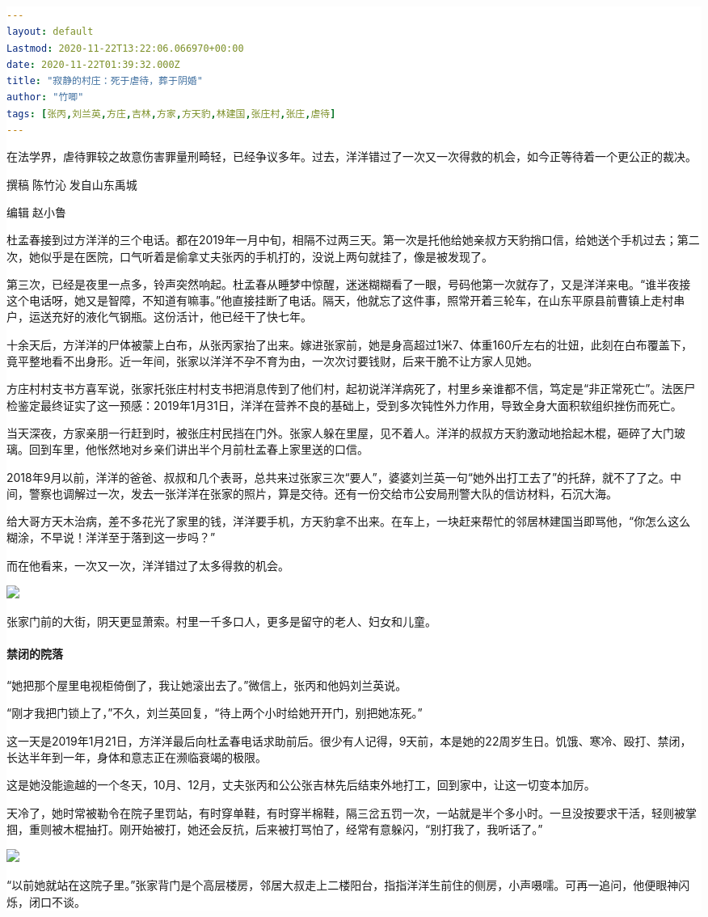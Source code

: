 ```yaml
---
layout: default
Lastmod: 2020-11-22T13:22:06.066970+00:00
date: 2020-11-22T01:39:32.000Z
title: "寂静的村庄：死于虐待，葬于阴婚"
author: "竹唧"
tags: [张丙,刘兰英,方庄,吉林,方家,方天豹,林建国,张庄村,张庄,虐待]
---
```


在法学界，虐待罪较之故意伤害罪量刑畸轻，已经争议多年。过去，洋洋错过了一次又一次得救的机会，如今正等待着一个更公正的裁决。

撰稿 陈竹沁 发自山东禹城

编辑 赵小鲁

杜孟春接到过方洋洋的三个电话。都在2019年一月中旬，相隔不过两三天。第一次是托他给她亲叔方天豹捎口信，给她送个手机过去；第二次，她似乎是在医院，口气听着是偷拿丈夫张丙的手机打的，没说上两句就挂了，像是被发现了。

第三次，已经是夜里一点多，铃声突然响起。杜孟春从睡梦中惊醒，迷迷糊糊看了一眼，号码他第一次就存了，又是洋洋来电。“谁半夜接这个电话呀，她又是智障，不知道有嘛事。”他直接挂断了电话。隔天，他就忘了这件事，照常开着三轮车，在山东平原县前曹镇上走村串户，运送充好的液化气钢瓶。这份活计，他已经干了快七年。

十余天后，方洋洋的尸体被蒙上白布，从张丙家抬了出来。嫁进张家前，她是身高超过1米7、体重160斤左右的壮妞，此刻在白布覆盖下，竟平整地看不出身形。近一年间，张家以洋洋不孕不育为由，一次次讨要钱财，后来干脆不让方家人见她。

方庄村村支书方喜军说，张家托张庄村村支书把消息传到了他们村，起初说洋洋病死了，村里乡亲谁都不信，笃定是“非正常死亡”。法医尸检鉴定最终证实了这一预感：2019年1月31日，洋洋在营养不良的基础上，受到多次钝性外力作用，导致全身大面积软组织挫伤而死亡。

当天深夜，方家亲朋一行赶到时，被张庄村民挡在门外。张家人躲在里屋，见不着人。洋洋的叔叔方天豹激动地拾起木棍，砸碎了大门玻璃。回到车里，他怅然地对乡亲们讲出半个月前杜孟春上家里送的口信。

2018年9月以前，洋洋的爸爸、叔叔和几个表哥，总共来过张家三次“要人”，婆婆刘兰英一句“她外出打工去了”的托辞，就不了了之。中间，警察也调解过一次，发去一张洋洋在张家的照片，算是交待。还有一份交给市公安局刑警大队的信访材料，石沉大海。

给大哥方天木治病，差不多花光了家里的钱，洋洋要手机，方天豹拿不出来。在车上，一块赶来帮忙的邻居林建国当即骂他，“你怎么这么糊涂，不早说！洋洋至于落到这一步吗？”

而在他看来，一次又一次，洋洋错过了太多得救的机会。

![](https://images.weserv.nl/?url=https%3A//img9.doubanio.com/view/note/l/public/p77755346.jpg)

张家门前的大街，阴天更显萧索。村里一千多口人，更多是留守的老人、妇女和儿童。

#### 禁闭的院落

“她把那个屋里电视柜倚倒了，我让她滚出去了。”微信上，张丙和他妈刘兰英说。

“刚才我把门锁上了，”不久，刘兰英回复，“待上两个小时给她开开门，别把她冻死。”

这一天是2019年1月21日，方洋洋最后向杜孟春电话求助前后。很少有人记得，9天前，本是她的22周岁生日。饥饿、寒冷、殴打、禁闭，长达半年到一年，身体和意志正在濒临衰竭的极限。

这是她没能逾越的一个冬天，10月、12月，丈夫张丙和公公张吉林先后结束外地打工，回到家中，让这一切变本加厉。

天冷了，她时常被勒令在院子里罚站，有时穿单鞋，有时穿半棉鞋，隔三岔五罚一次，一站就是半个多小时。一旦没按要求干活，轻则被掌掴，重则被木棍抽打。刚开始被打，她还会反抗，后来被打骂怕了，经常有意躲闪，“别打我了，我听话了。”

![](https://images.weserv.nl/?url=https%3A//img1.doubanio.com/view/note/l/public/p77755347.jpg)

“以前她就站在这院子里。”张家背门是个高层楼房，邻居大叔走上二楼阳台，指指洋洋生前住的侧房，小声嗫嚅。可再一追问，他便眼神闪烁，闭口不谈。
